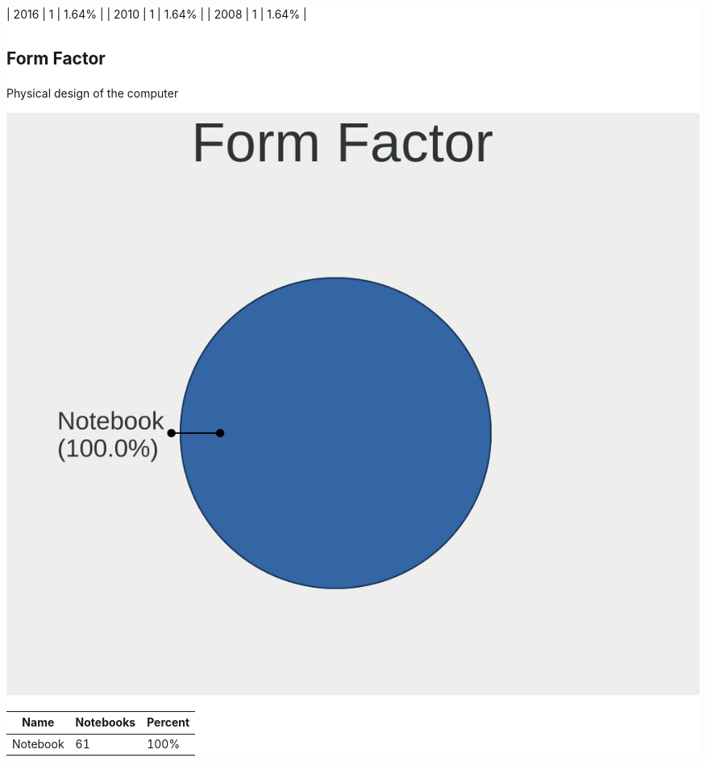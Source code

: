 | 2016 | 1         | 1.64%   |
| 2010 | 1         | 1.64%   |
| 2008 | 1         | 1.64%   |

Form Factor
-----------

Physical design of the computer

![Form Factor](./images/pie_chart_bsd/node_formfactor.svg)


| Name     | Notebooks | Percent |
|----------|-----------|---------|
| Notebook | 61        | 100%    |
